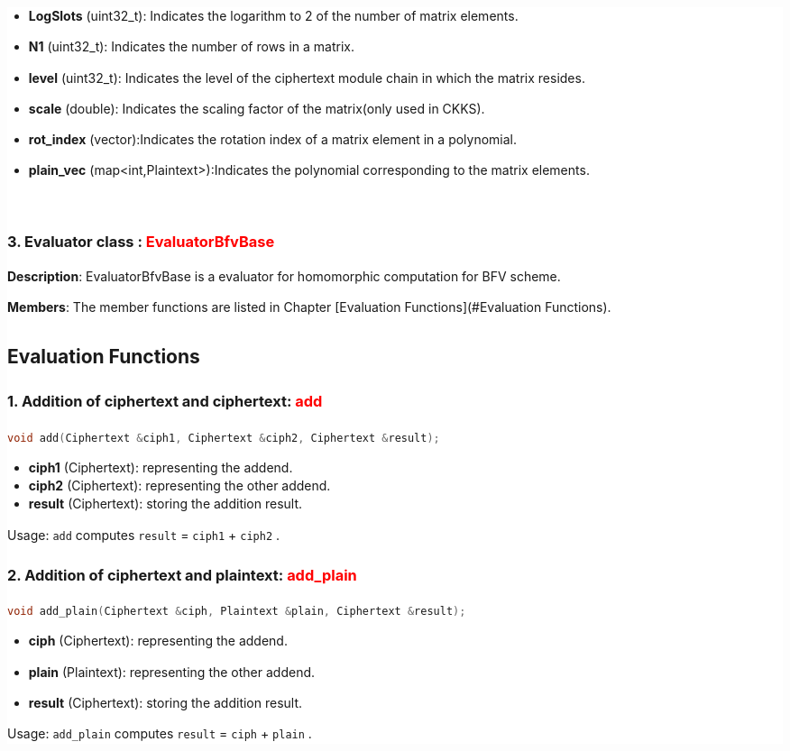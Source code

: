 - **LogSlots** (uint32_t): Indicates the logarithm to 2 of the number of matrix elements.

- **N1** (uint32_t): Indicates the number of rows in a matrix.

- **level** (uint32_t): Indicates the level of the ciphertext module chain in which the matrix resides.

- **scale** (double): Indicates the scaling factor of the matrix(only used in CKKS).

- **rot\_index** (vector<int>):Indicates the rotation index of a matrix element in a polynomial.

- **plain\_vec** (map<int,Plaintext>):Indicates the polynomial corresponding to the matrix elements.

<br>

### 3. Evaluator class : **<font color='red'><span id="EvaluatorBfvBase">EvaluatorBfvBase</span> </font>**

**Description**: EvaluatorBfvBase is a evaluator for homomorphic computation for BFV scheme. 

**Members**: The member functions are listed in Chapter [Evaluation Functions](#Evaluation Functions).





## <a id = "Evaluation Functions">Evaluation Functions</a>



### 1. Addition of ciphertext and ciphertext: <font color='red'> add</font>

```cpp
void add(Ciphertext &ciph1, Ciphertext &ciph2, Ciphertext &result);
```

* **ciph1** (Ciphertext): representing the addend.
* **ciph2** (Ciphertext): representing the other addend.
* **result** (Ciphertext): storing the addition result.

Usage: `add` computes `result` = `ciph1` + `ciph2` . 



### 2. Addition of ciphertext and plaintext: **<font color='red'> add_plain</font>**

```cpp
void add_plain(Ciphertext &ciph, Plaintext &plain, Ciphertext &result);
```

* **ciph** (Ciphertext): representing the addend.

* **plain** (Plaintext): representing the other addend.

* **result** (Ciphertext): storing the addition result.

Usage: `add_plain` computes `result` = `ciph` + `plain` .
